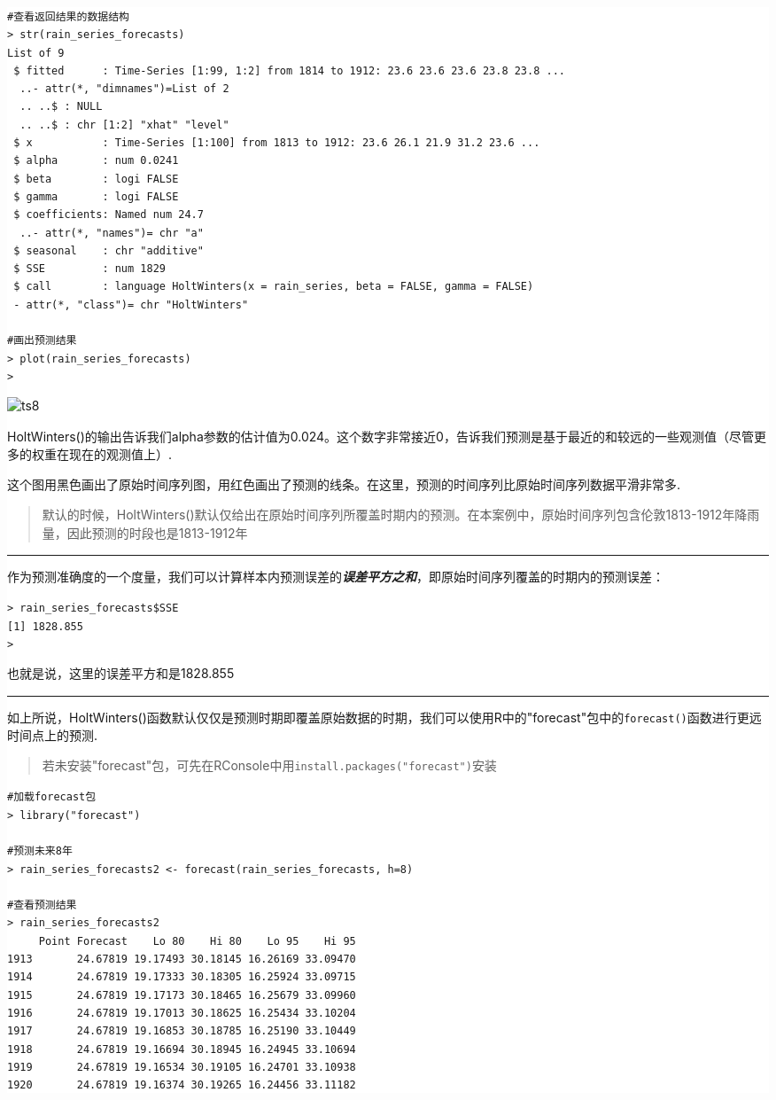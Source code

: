     #查看返回结果的数据结构
    > str(rain_series_forecasts)
    List of 9
     $ fitted      : Time-Series [1:99, 1:2] from 1814 to 1912: 23.6 23.6 23.6 23.8 23.8 ...
      ..- attr(*, "dimnames")=List of 2
      .. ..$ : NULL
      .. ..$ : chr [1:2] "xhat" "level"
     $ x           : Time-Series [1:100] from 1813 to 1912: 23.6 26.1 21.9 31.2 23.6 ...
     $ alpha       : num 0.0241
     $ beta        : logi FALSE
     $ gamma       : logi FALSE
     $ coefficients: Named num 24.7
      ..- attr(*, "names")= chr "a"
     $ seasonal    : chr "additive"
     $ SSE         : num 1829
     $ call        : language HoltWinters(x = rain_series, beta = FALSE, gamma = FALSE)
     - attr(*, "class")= chr "HoltWinters"
    
    #画出预测结果
    > plot(rain_series_forecasts)
    >

![ts8][8]

HoltWinters()的输出告诉我们alpha参数的估计值为0.024。这个数字非常接近0，告诉我们预测是基于最近的和较远的一些观测值（尽管更多的权重在现在的观测值上）.

这个图用黑色画出了原始时间序列图，用红色画出了预测的线条。在这里，预测的时间序列比原始时间序列数据平滑非常多.

> 默认的时候，HoltWinters()默认仅给出在原始时间序列所覆盖时期内的预测。在本案例中，原始时间序列包含伦敦1813-1912年降雨量，因此预测的时段也是1813-1912年

______________________________________________

作为预测准确度的一个度量，我们可以计算样本内预测误差的***误差平方之和***，即原始时间序列覆盖的时期内的预测误差：

    > rain_series_forecasts$SSE
    [1] 1828.855
    >

也就是说，这里的误差平方和是1828.855

________________________________________________

如上所说，HoltWinters()函数默认仅仅是预测时期即覆盖原始数据的时期，我们可以使用R中的"forecast"包中的`forecast()`函数进行更远时间点上的预测.

> 若未安装"forecast"包，可先在RConsole中用`install.packages("forecast")`安装

    #加载forecast包
    > library("forecast")
    
    #预测未来8年
    > rain_series_forecasts2 <- forecast(rain_series_forecasts, h=8)
    
    #查看预测结果
    > rain_series_forecasts2
         Point Forecast    Lo 80    Hi 80    Lo 95    Hi 95
    1913       24.67819 19.17493 30.18145 16.26169 33.09470
    1914       24.67819 19.17333 30.18305 16.25924 33.09715
    1915       24.67819 19.17173 30.18465 16.25679 33.09960
    1916       24.67819 19.17013 30.18625 16.25434 33.10204
    1917       24.67819 19.16853 30.18785 16.25190 33.10449
    1918       24.67819 19.16694 30.18945 16.24945 33.10694
    1919       24.67819 19.16534 30.19105 16.24701 33.10938
    1920       24.67819 19.16374 30.19265 16.24456 33.11182
    

  [1]: http://images2015.cnblogs.com/blog/672076/201706/672076-20170618103939118-150293641.png
  [2]: http://images2015.cnblogs.com/blog/672076/201706/672076-20170618103949384-1589578299.png
  [3]: http://images2015.cnblogs.com/blog/672076/201706/672076-20170618103958603-1387548655.png
  [4]: http://images2015.cnblogs.com/blog/672076/201706/672076-20170618104011290-2125939716.png
  [5]: http://images2015.cnblogs.com/blog/672076/201706/672076-20170618104016806-1426981903.png
  [6]: http://images2015.cnblogs.com/blog/672076/201706/672076-20170618104025368-552160660.png
  [7]: http://images2015.cnblogs.com/blog/672076/201706/672076-20170624180527757-1402188605.png
  [8]: http://images2015.cnblogs.com/blog/672076/201706/672076-20170624180535866-556531736.png
  [9]: http://images2015.cnblogs.com/blog/672076/201706/672076-20170624180547288-447665899.png
  [10]: http://images2015.cnblogs.com/blog/672076/201706/672076-20170624180553866-1896284899.png
  [11]: http://images2015.cnblogs.com/blog/672076/201706/672076-20170624180604945-981696042.png
  [12]: http://images2015.cnblogs.com/blog/672076/201706/672076-20170624180636257-2039826882.png
  [13]: http://images2015.cnblogs.com/blog/672076/201706/672076-20170624180643070-361662995.png
  [14]: http://images2015.cnblogs.com/blog/672076/201706/672076-20170624180648835-1122142411.png
  [15]: http://images2015.cnblogs.com/blog/672076/201706/672076-20170624180700741-1040805887.png
  [16]: http://images2015.cnblogs.com/blog/672076/201706/672076-20170624233906773-2087794530.png
  [17]: http://images2015.cnblogs.com/blog/672076/201706/672076-20170624233915116-1099726266.png
  [18]: http://images2015.cnblogs.com/blog/672076/201706/672076-20170624233924398-303605577.png
  [19]: http://images2015.cnblogs.com/blog/672076/201706/672076-20170624233928429-527054159.png
  [20]: http://images2015.cnblogs.com/blog/672076/201706/672076-20170624233947570-1053432235.png
  [21]: http://images2015.cnblogs.com/blog/672076/201706/672076-20170624233952116-897044945.png
  [22]: http://images2015.cnblogs.com/blog/672076/201706/672076-20170624234005820-887328027.png
  [23]: http://images2015.cnblogs.com/blog/672076/201706/672076-20170624234010898-1444439317.png
  [24]: http://images2015.cnblogs.com/blog/672076/201706/672076-20170624234020788-1842879302.png
  [25]: http://images2015.cnblogs.com/blog/672076/201706/672076-20170624234034616-1630102801.png